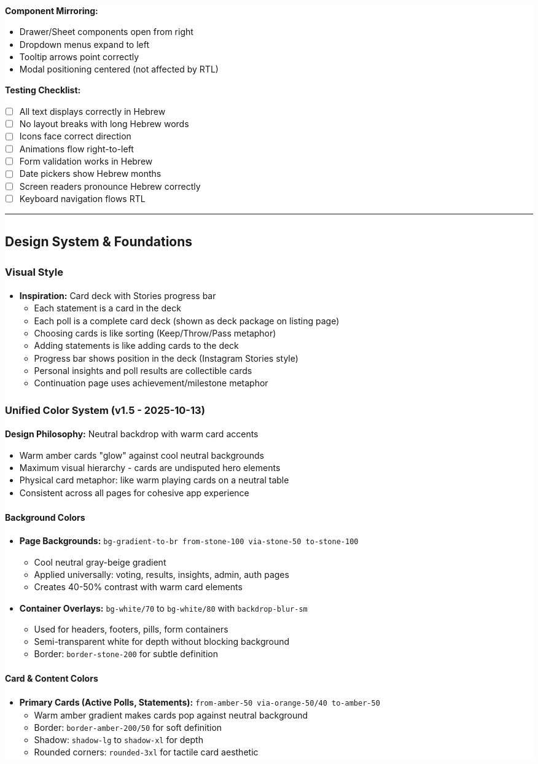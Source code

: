 **Component Mirroring:**
- Drawer/Sheet components open from right
- Dropdown menus expand to left
- Tooltip arrows point correctly
- Modal positioning centered (not affected by RTL)

**Testing Checklist:**
- [ ] All text displays correctly in Hebrew
- [ ] No layout breaks with long Hebrew words
- [ ] Icons face correct direction
- [ ] Animations flow right-to-left
- [ ] Form validation works in Hebrew
- [ ] Date pickers show Hebrew months
- [ ] Screen readers pronounce Hebrew correctly
- [ ] Keyboard navigation flows RTL

---

## Design System & Foundations

### Visual Style
- **Inspiration:** Card deck with Stories progress bar
  - Each statement is a card in the deck
  - Each poll is a complete card deck (shown as deck package on listing page)
  - Choosing cards is like sorting (Keep/Throw/Pass metaphor)
  - Adding statements is like adding cards to the deck
  - Progress bar shows position in the deck (Instagram Stories style)
  - Personal insights and poll results are collectible cards
  - Continuation page uses achievement/milestone metaphor

### Unified Color System (v1.5 - 2025-10-13)

**Design Philosophy:** Neutral backdrop with warm card accents
- Warm amber cards "glow" against cool neutral backgrounds
- Maximum visual hierarchy - cards are undisputed hero elements
- Physical card metaphor: like warm playing cards on a neutral table
- Consistent across all pages for cohesive app experience

#### Background Colors
- **Page Backgrounds:** `bg-gradient-to-br from-stone-100 via-stone-50 to-stone-100`
  - Cool neutral gray-beige gradient
  - Applied universally: voting, results, insights, admin, auth pages
  - Creates 40-50% contrast with warm card elements

- **Container Overlays:** `bg-white/70` to `bg-white/80` with `backdrop-blur-sm`
  - Used for headers, footers, pills, form containers
  - Semi-transparent white for depth without blocking background
  - Border: `border-stone-200` for subtle definition

#### Card & Content Colors
- **Primary Cards (Active Polls, Statements):** `from-amber-50 via-orange-50/40 to-amber-50`
  - Warm amber gradient makes cards pop against neutral background
  - Border: `border-amber-200/50` for soft definition
  - Shadow: `shadow-lg` to `shadow-xl` for depth
  - Rounded corners: `rounded-3xl` for tactile card aesthetic
